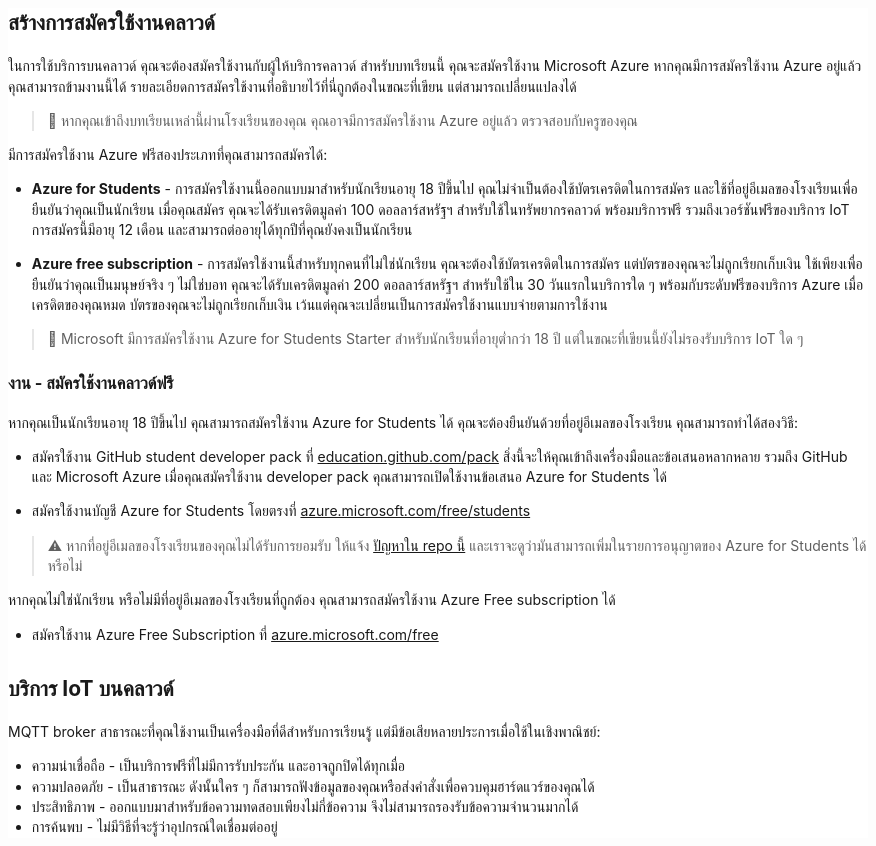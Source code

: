 
## สร้างการสมัครใช้งานคลาวด์

ในการใช้บริการบนคลาวด์ คุณจะต้องสมัครใช้งานกับผู้ให้บริการคลาวด์ สำหรับบทเรียนนี้ คุณจะสมัครใช้งาน Microsoft Azure หากคุณมีการสมัครใช้งาน Azure อยู่แล้ว คุณสามารถข้ามงานนี้ได้ รายละเอียดการสมัครใช้งานที่อธิบายไว้ที่นี่ถูกต้องในขณะที่เขียน แต่สามารถเปลี่ยนแปลงได้

> 💁 หากคุณเข้าถึงบทเรียนเหล่านี้ผ่านโรงเรียนของคุณ คุณอาจมีการสมัครใช้งาน Azure อยู่แล้ว ตรวจสอบกับครูของคุณ

มีการสมัครใช้งาน Azure ฟรีสองประเภทที่คุณสามารถสมัครได้:

* **Azure for Students** - การสมัครใช้งานนี้ออกแบบมาสำหรับนักเรียนอายุ 18 ปีขึ้นไป คุณไม่จำเป็นต้องใช้บัตรเครดิตในการสมัคร และใช้ที่อยู่อีเมลของโรงเรียนเพื่อยืนยันว่าคุณเป็นนักเรียน เมื่อคุณสมัคร คุณจะได้รับเครดิตมูลค่า 100 ดอลลาร์สหรัฐฯ สำหรับใช้ในทรัพยากรคลาวด์ พร้อมบริการฟรี รวมถึงเวอร์ชันฟรีของบริการ IoT การสมัครนี้มีอายุ 12 เดือน และสามารถต่ออายุได้ทุกปีที่คุณยังคงเป็นนักเรียน

* **Azure free subscription** - การสมัครใช้งานนี้สำหรับทุกคนที่ไม่ใช่นักเรียน คุณจะต้องใช้บัตรเครดิตในการสมัคร แต่บัตรของคุณจะไม่ถูกเรียกเก็บเงิน ใช้เพียงเพื่อยืนยันว่าคุณเป็นมนุษย์จริง ๆ ไม่ใช่บอท คุณจะได้รับเครดิตมูลค่า 200 ดอลลาร์สหรัฐฯ สำหรับใช้ใน 30 วันแรกในบริการใด ๆ พร้อมกับระดับฟรีของบริการ Azure เมื่อเครดิตของคุณหมด บัตรของคุณจะไม่ถูกเรียกเก็บเงิน เว้นแต่คุณจะเปลี่ยนเป็นการสมัครใช้งานแบบจ่ายตามการใช้งาน

> 💁 Microsoft มีการสมัครใช้งาน Azure for Students Starter สำหรับนักเรียนที่อายุต่ำกว่า 18 ปี แต่ในขณะที่เขียนนี้ยังไม่รองรับบริการ IoT ใด ๆ

### งาน - สมัครใช้งานคลาวด์ฟรี

หากคุณเป็นนักเรียนอายุ 18 ปีขึ้นไป คุณสามารถสมัครใช้งาน Azure for Students ได้ คุณจะต้องยืนยันด้วยที่อยู่อีเมลของโรงเรียน คุณสามารถทำได้สองวิธี:

* สมัครใช้งาน GitHub student developer pack ที่ [education.github.com/pack](https://education.github.com/pack) สิ่งนี้จะให้คุณเข้าถึงเครื่องมือและข้อเสนอหลากหลาย รวมถึง GitHub และ Microsoft Azure เมื่อคุณสมัครใช้งาน developer pack คุณสามารถเปิดใช้งานข้อเสนอ Azure for Students ได้

* สมัครใช้งานบัญชี Azure for Students โดยตรงที่ [azure.microsoft.com/free/students](https://azure.microsoft.com/free/students/?WT.mc_id=academic-17441-jabenn)

> ⚠️ หากที่อยู่อีเมลของโรงเรียนของคุณไม่ได้รับการยอมรับ ให้แจ้ง [ปัญหาใน repo นี้](https://github.com/Microsoft/IoT-For-Beginners/issues) และเราจะดูว่ามันสามารถเพิ่มในรายการอนุญาตของ Azure for Students ได้หรือไม่

หากคุณไม่ใช่นักเรียน หรือไม่มีที่อยู่อีเมลของโรงเรียนที่ถูกต้อง คุณสามารถสมัครใช้งาน Azure Free subscription ได้

* สมัครใช้งาน Azure Free Subscription ที่ [azure.microsoft.com/free](https://azure.microsoft.com/free/?WT.mc_id=academic-17441-jabenn)

## บริการ IoT บนคลาวด์

MQTT broker สาธารณะที่คุณใช้งานเป็นเครื่องมือที่ดีสำหรับการเรียนรู้ แต่มีข้อเสียหลายประการเมื่อใช้ในเชิงพาณิชย์:

* ความน่าเชื่อถือ - เป็นบริการฟรีที่ไม่มีการรับประกัน และอาจถูกปิดได้ทุกเมื่อ
* ความปลอดภัย - เป็นสาธารณะ ดังนั้นใคร ๆ ก็สามารถฟังข้อมูลของคุณหรือส่งคำสั่งเพื่อควบคุมฮาร์ดแวร์ของคุณได้
* ประสิทธิภาพ - ออกแบบมาสำหรับข้อความทดสอบเพียงไม่กี่ข้อความ จึงไม่สามารถรองรับข้อความจำนวนมากได้
* การค้นพบ - ไม่มีวิธีที่จะรู้ว่าอุปกรณ์ใดเชื่อมต่ออยู่
